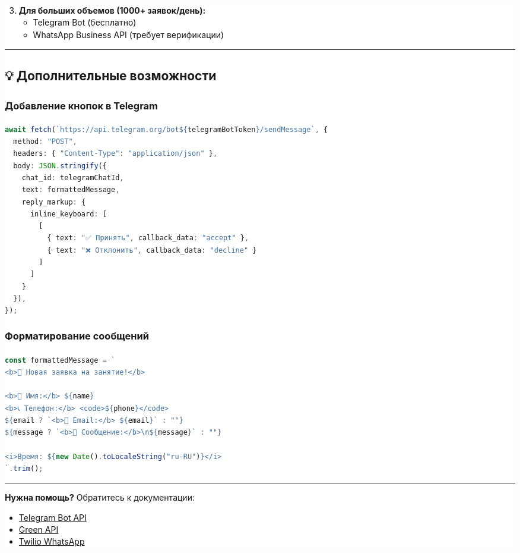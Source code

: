 3. **Для больших объемов (1000+ заявок/день):**
   - Telegram Bot (бесплатно)
   - WhatsApp Business API (требует верификации)

---

## 💡 Дополнительные возможности

### Добавление кнопок в Telegram

```typescript
await fetch(`https://api.telegram.org/bot${telegramBotToken}/sendMessage`, {
  method: "POST",
  headers: { "Content-Type": "application/json" },
  body: JSON.stringify({
    chat_id: telegramChatId,
    text: formattedMessage,
    reply_markup: {
      inline_keyboard: [
        [
          { text: "✅ Принять", callback_data: "accept" },
          { text: "❌ Отклонить", callback_data: "decline" }
        ]
      ]
    }
  }),
});
```

### Форматирование сообщений

```typescript
const formattedMessage = `
<b>🔔 Новая заявка на занятие!</b>

<b>👤 Имя:</b> ${name}
<b>📞 Телефон:</b> <code>${phone}</code>
${email ? `<b>📧 Email:</b> ${email}` : ""}
${message ? `<b>💬 Сообщение:</b>\n${message}` : ""}

<i>Время: ${new Date().toLocaleString("ru-RU")}</i>
`.trim();
```

---

**Нужна помощь?** Обратитесь к документации:
- [Telegram Bot API](https://core.telegram.org/bots/api)
- [Green API](https://green-api.com/docs/)
- [Twilio WhatsApp](https://www.twilio.com/docs/whatsapp)

